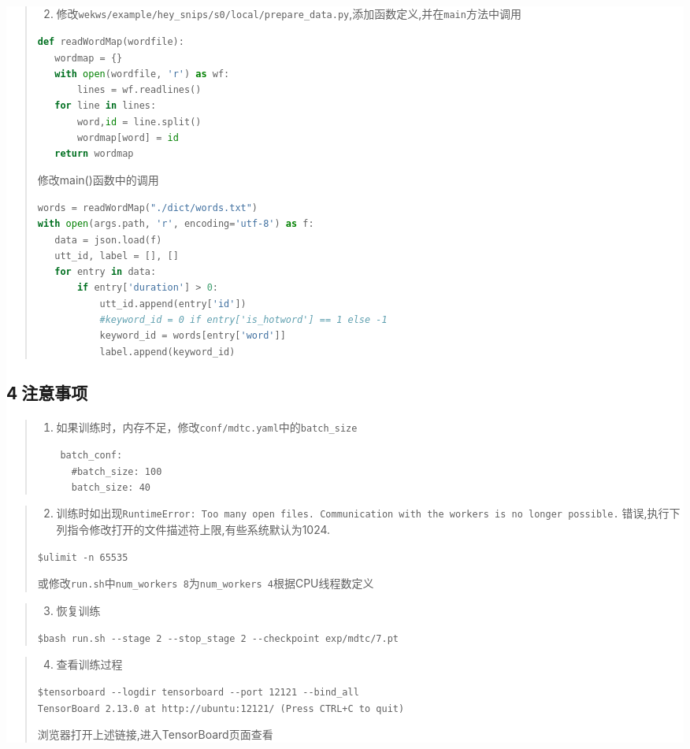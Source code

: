  > 2. 修改`wekws/example/hey_snips/s0/local/prepare_data.py`,添加函数定义,并在`main`方法中调用
 > ```python
 >def readWordMap(wordfile):
 >    wordmap = {}
 >    with open(wordfile, 'r') as wf:
 >        lines = wf.readlines()
 >    for line in lines:
 >        word,id = line.split()
 >        wordmap[word] = id
 >    return wordmap
 > ```
 > 修改main()函数中的调用
 > ```python
 >words = readWordMap("./dict/words.txt")
 >with open(args.path, 'r', encoding='utf-8') as f:
 >    data = json.load(f)
 >    utt_id, label = [], []
 >    for entry in data:
 >        if entry['duration'] > 0:
 >            utt_id.append(entry['id'])
 >            #keyword_id = 0 if entry['is_hotword'] == 1 else -1
 >            keyword_id = words[entry['word']]
 >            label.append(keyword_id)
 > ```
  
  
  
## 4 注意事项
  
  > 1. 如果训练时，内存不足，修改`conf/mdtc.yaml`中的`batch_size`
  > ```
  >     batch_conf:
  >       #batch_size: 100
  >       batch_size: 40
  > ```
  
  > 2. 训练时如出现`RuntimeError: Too many open files. Communication with the workers is no longer possible.`
  > 错误,执行下列指令修改打开的文件描述符上限,有些系统默认为1024.
  > ```
  > $ulimit -n 65535
  > ```
  > 或修改`run.sh`中`num_workers 8`为`num_workers 4`根据CPU线程数定义</br>
  
  > 3. 恢复训练
  > ```
  > $bash run.sh --stage 2 --stop_stage 2 --checkpoint exp/mdtc/7.pt
  > ```
  
  > 4. 查看训练过程
  > ```
  > $tensorboard --logdir tensorboard --port 12121 --bind_all
  > TensorBoard 2.13.0 at http://ubuntu:12121/ (Press CTRL+C to quit)
  > ```
  > 浏览器打开上述链接,进入TensorBoard页面查看
  